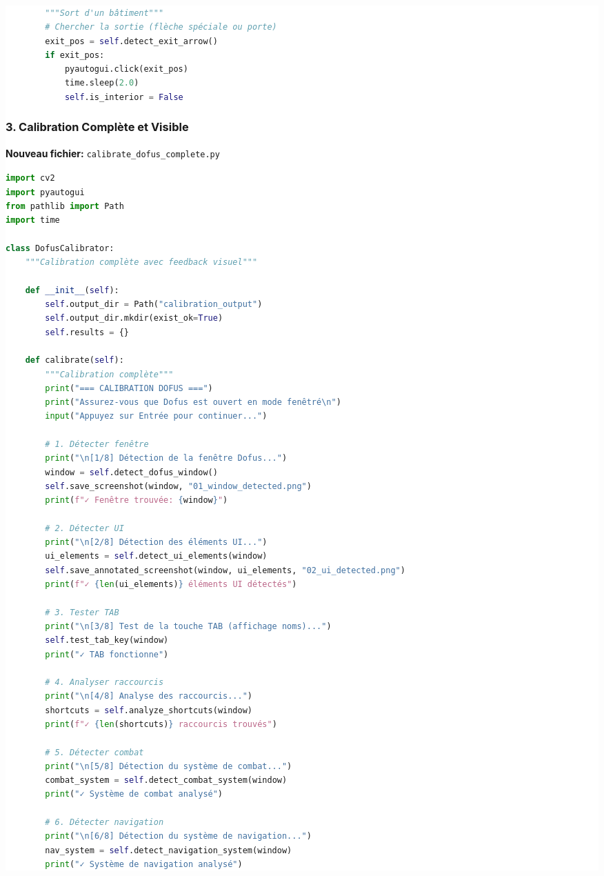 ```python
        """Sort d'un bâtiment"""
        # Chercher la sortie (flèche spéciale ou porte)
        exit_pos = self.detect_exit_arrow()
        if exit_pos:
            pyautogui.click(exit_pos)
            time.sleep(2.0)
            self.is_interior = False
```

### 3. Calibration Complète et Visible

**Nouveau fichier:** `calibrate_dofus_complete.py`

```python
import cv2
import pyautogui
from pathlib import Path
import time

class DofusCalibrator:
    """Calibration complète avec feedback visuel"""

    def __init__(self):
        self.output_dir = Path("calibration_output")
        self.output_dir.mkdir(exist_ok=True)
        self.results = {}

    def calibrate(self):
        """Calibration complète"""
        print("=== CALIBRATION DOFUS ===")
        print("Assurez-vous que Dofus est ouvert en mode fenêtré\n")
        input("Appuyez sur Entrée pour continuer...")

        # 1. Détecter fenêtre
        print("\n[1/8] Détection de la fenêtre Dofus...")
        window = self.detect_dofus_window()
        self.save_screenshot(window, "01_window_detected.png")
        print(f"✓ Fenêtre trouvée: {window}")

        # 2. Détecter UI
        print("\n[2/8] Détection des éléments UI...")
        ui_elements = self.detect_ui_elements(window)
        self.save_annotated_screenshot(window, ui_elements, "02_ui_detected.png")
        print(f"✓ {len(ui_elements)} éléments UI détectés")

        # 3. Tester TAB
        print("\n[3/8] Test de la touche TAB (affichage noms)...")
        self.test_tab_key(window)
        print("✓ TAB fonctionne")

        # 4. Analyser raccourcis
        print("\n[4/8] Analyse des raccourcis...")
        shortcuts = self.analyze_shortcuts(window)
        print(f"✓ {len(shortcuts)} raccourcis trouvés")

        # 5. Détecter combat
        print("\n[5/8] Détection du système de combat...")
        combat_system = self.detect_combat_system(window)
        print("✓ Système de combat analysé")

        # 6. Détecter navigation
        print("\n[6/8] Détection du système de navigation...")
        nav_system = self.detect_navigation_system(window)
        print("✓ Système de navigation analysé")
```